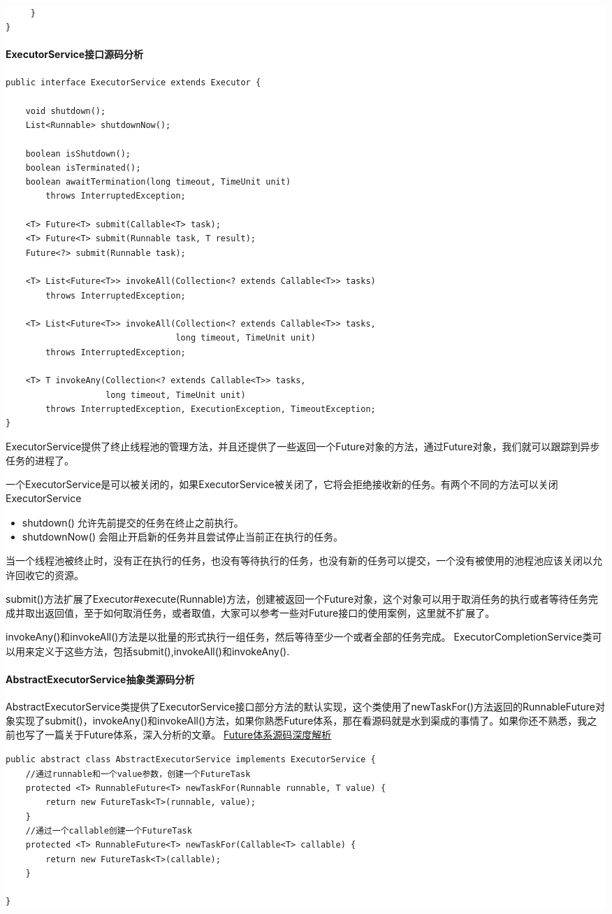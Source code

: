 ```
     }
}
```
#### ExecutorService接口源码分析

```
public interface ExecutorService extends Executor {

    void shutdown();
    List<Runnable> shutdownNow();

    boolean isShutdown();
    boolean isTerminated();
    boolean awaitTermination(long timeout, TimeUnit unit)
        throws InterruptedException;

    <T> Future<T> submit(Callable<T> task);
    <T> Future<T> submit(Runnable task, T result);
    Future<?> submit(Runnable task);

    <T> List<Future<T>> invokeAll(Collection<? extends Callable<T>> tasks)
        throws InterruptedException;

    <T> List<Future<T>> invokeAll(Collection<? extends Callable<T>> tasks,
                                  long timeout, TimeUnit unit)
        throws InterruptedException;

    <T> T invokeAny(Collection<? extends Callable<T>> tasks,
                    long timeout, TimeUnit unit)
        throws InterruptedException, ExecutionException, TimeoutException;
}

```

ExecutorService提供了终止线程池的管理方法，并且还提供了一些返回一个Future对象的方法，通过Future对象，我们就可以跟踪到异步任务的进程了。

一个ExecutorService是可以被关闭的，如果ExecutorService被关闭了，它将会拒绝接收新的任务。有两个不同的方法可以关闭ExecutorService
* shutdown()  允许先前提交的任务在终止之前执行。
* shutdownNow()  会阻止开启新的任务并且尝试停止当前正在执行的任务。

当一个线程池被终止时，没有正在执行的任务，也没有等待执行的任务，也没有新的任务可以提交，一个没有被使用的池程池应该关闭以允许回收它的资源。

submit()方法扩展了Executor#execute(Runnable)方法，创建被返回一个Future对象，这个对象可以用于取消任务的执行或者等待任务完成并取出返回值，至于如何取消任务，或者取值，大家可以参考一些对Future接口的使用案例，这里就不扩展了。

invokeAny()和invokeAll()方法是以批量的形式执行一组任务，然后等待至少一个或者全部的任务完成。
ExecutorCompletionService类可以用来定义于这些方法，包括submit(),invokeAll()和invokeAny().

#### AbstractExecutorService抽象类源码分析

AbstractExecutorService类提供了ExecutorService接口部分方法的默认实现，这个类使用了newTaskFor()方法返回的RunnableFuture对象实现了submit()，invokeAny()和invokeAll()方法，如果你熟悉Future体系，那在看源码就是水到渠成的事情了。如果你还不熟悉，我之前也写了一篇关于Future体系，深入分析的文章。
[Future体系源码深度解析](https://www.jianshu.com/p/70de9fb543d8)  
```
public abstract class AbstractExecutorService implements ExecutorService {
    //通过runnable和一个value参数，创建一个FutureTask
    protected <T> RunnableFuture<T> newTaskFor(Runnable runnable, T value) {
        return new FutureTask<T>(runnable, value);
    }
    //通过一个callable创建一个FutureTask
    protected <T> RunnableFuture<T> newTaskFor(Callable<T> callable) {
        return new FutureTask<T>(callable);
    }

}
```